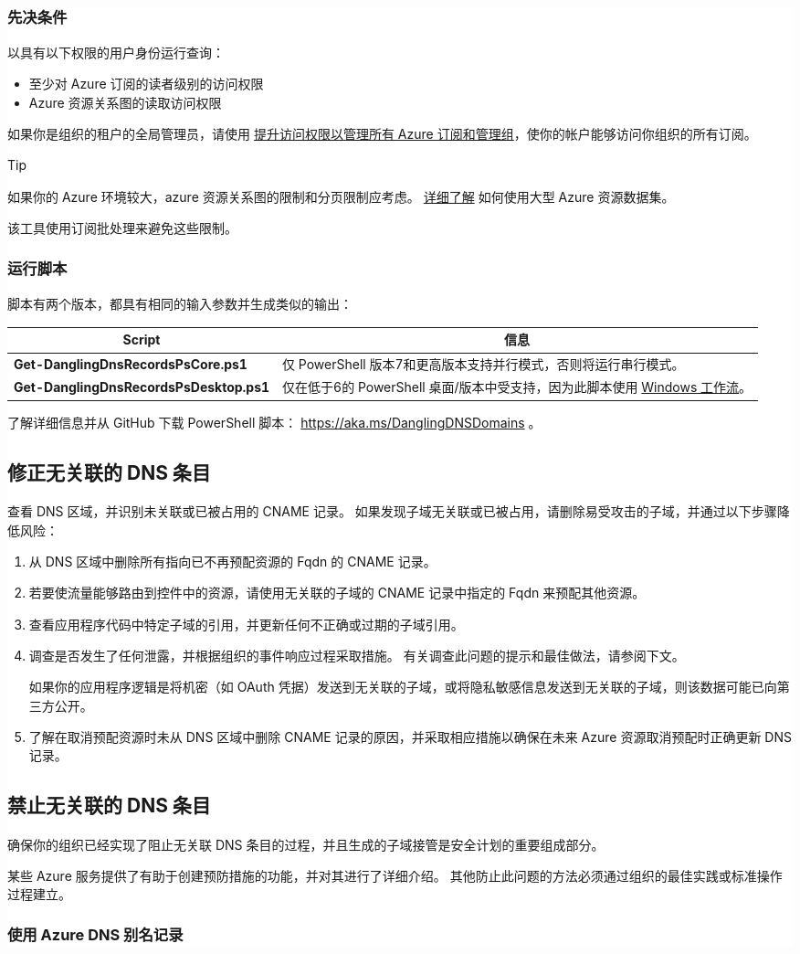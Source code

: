 

### <a name="prerequisites"></a>先决条件

以具有以下权限的用户身份运行查询：

- 至少对 Azure 订阅的读者级别的访问权限
- Azure 资源关系图的读取访问权限

如果你是组织的租户的全局管理员，请使用 [提升访问权限以管理所有 Azure 订阅和管理组](https://docs.microsoft.com/azure/role-based-access-control/elevate-access-global-admin)，使你的帐户能够访问你组织的所有订阅。


> [!TIP]
> 如果你的 Azure 环境较大，azure 资源关系图的限制和分页限制应考虑。 [详细了解](https://docs.microsoft.com/azure/governance/resource-graph/concepts/work-with-data) 如何使用大型 Azure 资源数据集。 
> 
> 该工具使用订阅批处理来避免这些限制。

### <a name="run-the-script"></a>运行脚本

脚本有两个版本，都具有相同的输入参数并生成类似的输出：

|Script  |信息  |
|---------|---------|
|**Get-DanglingDnsRecordsPsCore.ps1**    |仅 PowerShell 版本7和更高版本支持并行模式，否则将运行串行模式。|
|**Get-DanglingDnsRecordsPsDesktop.ps1** |仅在低于6的 PowerShell 桌面/版本中受支持，因为此脚本使用 [Windows 工作流](https://docs.microsoft.com/dotnet/framework/windows-workflow-foundation/overview)。|

了解详细信息并从 GitHub 下载 PowerShell 脚本： https://aka.ms/DanglingDNSDomains 。

## <a name="remediate-dangling-dns-entries"></a>修正无关联的 DNS 条目 

查看 DNS 区域，并识别未关联或已被占用的 CNAME 记录。 如果发现子域无关联或已被占用，请删除易受攻击的子域，并通过以下步骤降低风险：

1. 从 DNS 区域中删除所有指向已不再预配资源的 Fqdn 的 CNAME 记录。

1. 若要使流量能够路由到控件中的资源，请使用无关联的子域的 CNAME 记录中指定的 Fqdn 来预配其他资源。

1. 查看应用程序代码中特定子域的引用，并更新任何不正确或过期的子域引用。

1. 调查是否发生了任何泄露，并根据组织的事件响应过程采取措施。 有关调查此问题的提示和最佳做法，请参阅下文。

    如果你的应用程序逻辑是将机密（如 OAuth 凭据）发送到无关联的子域，或将隐私敏感信息发送到无关联的子域，则该数据可能已向第三方公开。

1. 了解在取消预配资源时未从 DNS 区域中删除 CNAME 记录的原因，并采取相应措施以确保在未来 Azure 资源取消预配时正确更新 DNS 记录。


## <a name="prevent-dangling-dns-entries"></a>禁止无关联的 DNS 条目

确保你的组织已经实现了阻止无关联 DNS 条目的过程，并且生成的子域接管是安全计划的重要组成部分。

某些 Azure 服务提供了有助于创建预防措施的功能，并对其进行了详细介绍。 其他防止此问题的方法必须通过组织的最佳实践或标准操作过程建立。


### <a name="use-azure-dns-alias-records"></a>使用 Azure DNS 别名记录
